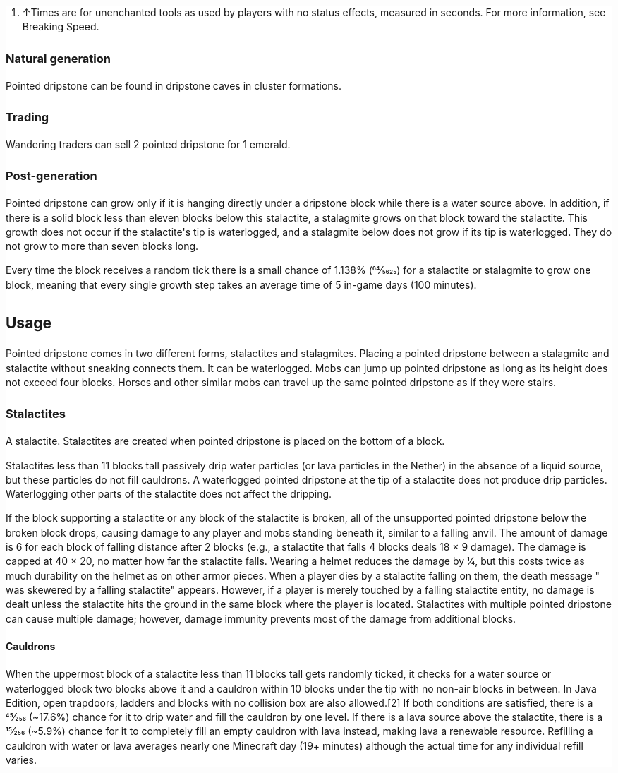 1. ↑Times are for unenchanted tools as used by players with no status effects, measured in seconds. For more information, see Breaking Speed.

### Natural generation
Pointed dripstone can be found in dripstone caves in cluster formations.


### Trading
Wandering traders can sell 2 pointed dripstone for 1 emerald.

### Post-generation
Pointed dripstone can grow only if it is hanging directly under a dripstone block while there is a water source above. In addition, if there is a solid block less than eleven blocks below this stalactite, a stalagmite grows on that block toward the stalactite. This growth does not occur if the stalactite's tip is waterlogged, and a stalagmite below does not grow if its tip is waterlogged. They do not grow to more than seven blocks long.

Every time the block receives a random tick there is a small chance of 1.138% (64⁄5625) for a stalactite or stalagmite to grow one block, meaning that every single growth step takes an average time of 5 in-game days (100 minutes).

## Usage
Pointed dripstone comes in two different forms, stalactites and stalagmites. Placing a pointed dripstone between a stalagmite and stalactite without sneaking connects them. It can be waterlogged. Mobs can jump up pointed dripstone as long as its height does not exceed four blocks. Horses and other similar mobs can travel up the same pointed dripstone as if they were stairs.

### Stalactites
A stalactite.
Stalactites are created when pointed dripstone is placed on the bottom of a block.

Stalactites less than 11 blocks tall passively drip water particles (or lava particles in the Nether) in the absence of a liquid source, but these particles do not fill cauldrons. A waterlogged pointed dripstone at the tip of a stalactite does not produce drip particles. Waterlogging other parts of the stalactite does not affect the dripping.

If the block supporting a stalactite or any block of the stalactite is broken, all of the unsupported pointed dripstone below the broken block drops, causing damage to any player and mobs standing beneath it, similar to a falling anvil. The amount of damage is 6 for each block of falling distance after 2 blocks (e.g., a stalactite that falls 4 blocks deals 18 × 9 damage). The damage is capped at 40 × 20, no matter how far the stalactite falls. Wearing a helmet reduces the damage by 1⁄4, but this costs twice as much durability on the helmet as on other armor pieces. When a player dies by a stalactite falling on them, the death message "<player> was skewered by a falling stalactite" appears. However, if a player is merely touched by a falling stalactite entity, no damage is dealt unless the stalactite hits the ground in the same block where the player is located. Stalactites with multiple pointed dripstone can cause multiple damage; however, damage immunity prevents most of the damage from additional blocks.

#### Cauldrons
When the uppermost block of a stalactite less than 11 blocks tall gets randomly ticked, it checks for a water source or waterlogged block two blocks above it and a cauldron within 10 blocks under the tip with no non-air blocks in between. In Java Edition, open trapdoors, ladders and blocks with no collision box are also allowed.[2] If both conditions are satisfied, there is a 45⁄256 (~17.6%) chance for it to drip water and fill the cauldron by one level. If there is a lava source above the stalactite, there is a 15⁄256 (~5.9%) chance for it to completely fill an empty cauldron with lava instead, making lava a renewable resource. Refilling a cauldron with water or lava averages nearly one Minecraft day (19+ minutes) although the actual time for any individual refill varies.
